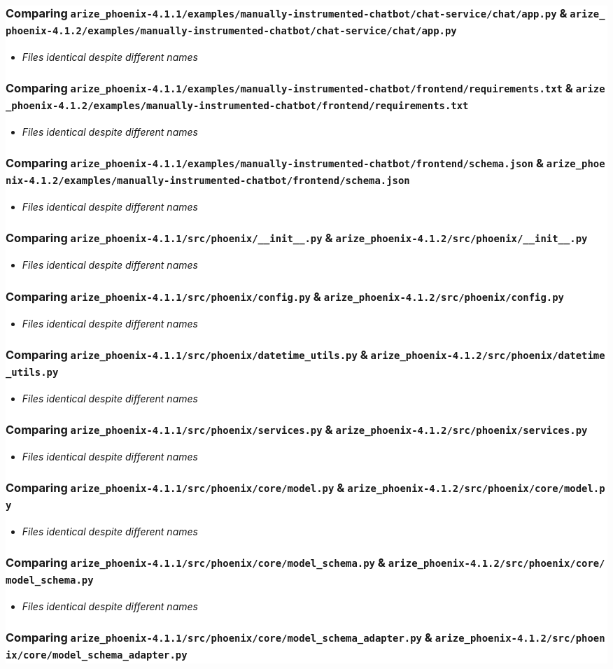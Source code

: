 ### Comparing `arize_phoenix-4.1.1/examples/manually-instrumented-chatbot/chat-service/chat/app.py` & `arize_phoenix-4.1.2/examples/manually-instrumented-chatbot/chat-service/chat/app.py`

 * *Files identical despite different names*

### Comparing `arize_phoenix-4.1.1/examples/manually-instrumented-chatbot/frontend/requirements.txt` & `arize_phoenix-4.1.2/examples/manually-instrumented-chatbot/frontend/requirements.txt`

 * *Files identical despite different names*

### Comparing `arize_phoenix-4.1.1/examples/manually-instrumented-chatbot/frontend/schema.json` & `arize_phoenix-4.1.2/examples/manually-instrumented-chatbot/frontend/schema.json`

 * *Files identical despite different names*

### Comparing `arize_phoenix-4.1.1/src/phoenix/__init__.py` & `arize_phoenix-4.1.2/src/phoenix/__init__.py`

 * *Files identical despite different names*

### Comparing `arize_phoenix-4.1.1/src/phoenix/config.py` & `arize_phoenix-4.1.2/src/phoenix/config.py`

 * *Files identical despite different names*

### Comparing `arize_phoenix-4.1.1/src/phoenix/datetime_utils.py` & `arize_phoenix-4.1.2/src/phoenix/datetime_utils.py`

 * *Files identical despite different names*

### Comparing `arize_phoenix-4.1.1/src/phoenix/services.py` & `arize_phoenix-4.1.2/src/phoenix/services.py`

 * *Files identical despite different names*

### Comparing `arize_phoenix-4.1.1/src/phoenix/core/model.py` & `arize_phoenix-4.1.2/src/phoenix/core/model.py`

 * *Files identical despite different names*

### Comparing `arize_phoenix-4.1.1/src/phoenix/core/model_schema.py` & `arize_phoenix-4.1.2/src/phoenix/core/model_schema.py`

 * *Files identical despite different names*

### Comparing `arize_phoenix-4.1.1/src/phoenix/core/model_schema_adapter.py` & `arize_phoenix-4.1.2/src/phoenix/core/model_schema_adapter.py`
